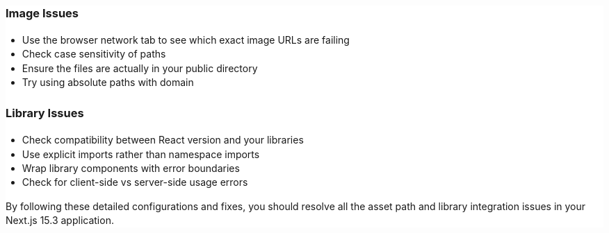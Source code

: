 ### Image Issues
- Use the browser network tab to see which exact image URLs are failing
- Check case sensitivity of paths
- Ensure the files are actually in your public directory
- Try using absolute paths with domain

### Library Issues
- Check compatibility between React version and your libraries
- Use explicit imports rather than namespace imports
- Wrap library components with error boundaries
- Check for client-side vs server-side usage errors

By following these detailed configurations and fixes, you should resolve all the asset path and library integration issues in your Next.js 15.3 application.